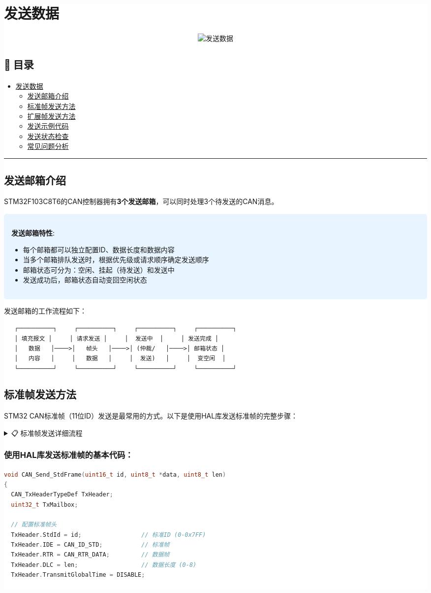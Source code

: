 # 发送数据

<div align="center">

![发送数据](https://via.placeholder.com/600x150/2196F3/FFFFFF?text=%E5%8F%91%E9%80%81%E6%95%B0%E6%8D%AE)

</div>

## 📑 目录

- [发送数据](#发送数据)
  - [发送邮箱介绍](#发送邮箱介绍)
  - [标准帧发送方法](#标准帧发送方法)
  - [扩展帧发送方法](#扩展帧发送方法)
  - [发送示例代码](#发送示例代码)
  - [发送状态检查](#发送状态检查)
  - [常见问题分析](#常见问题分析)

---

## 发送邮箱介绍

STM32F103C8T6的CAN控制器拥有**3个发送邮箱**，可以同时处理3个待发送的CAN消息。

<div style="background-color:#e8f4ff;padding:15px;border-radius:5px;margin:10px 0;">

**发送邮箱特性**:

- 每个邮箱都可以独立配置ID、数据长度和数据内容
- 当多个邮箱排队发送时，根据优先级或请求顺序确定发送顺序
- 邮箱状态可分为：空闲、挂起（待发送）和发送中
- 发送成功后，邮箱状态自动变回空闲状态

</div>

发送邮箱的工作流程如下：

```
   ┌──────────┐     ┌──────────┐     ┌──────────┐     ┌──────────┐
   │ 填充报文 │     │ 请求发送 │     │  发送中  │     │ 发送完成 │
   │   数据   │────>│   帧头   │────>│ (仲裁/   │────>│ 邮箱状态 │
   │   内容   │     │   数据   │     │  发送)   │     │  变空闲  │
   └──────────┘     └──────────┘     └──────────┘     └──────────┘
```

## 标准帧发送方法

STM32 CAN标准帧（11位ID）发送是最常用的方式。以下是使用HAL库发送标准帧的完整步骤：

<details><summary>📋 标准帧发送详细流程</summary></details>

### 使用HAL库发送标准帧的基本代码：

```c
void CAN_Send_StdFrame(uint16_t id, uint8_t *data, uint8_t len)
{
  CAN_TxHeaderTypeDef TxHeader;
  uint32_t TxMailbox;
  
  // 配置标准帧头
  TxHeader.StdId = id;                 // 标准ID (0-0x7FF)
  TxHeader.IDE = CAN_ID_STD;           // 标准帧
  TxHeader.RTR = CAN_RTR_DATA;         // 数据帧
  TxHeader.DLC = len;                  // 数据长度 (0-8)
  TxHeader.TransmitGlobalTime = DISABLE;
  
```